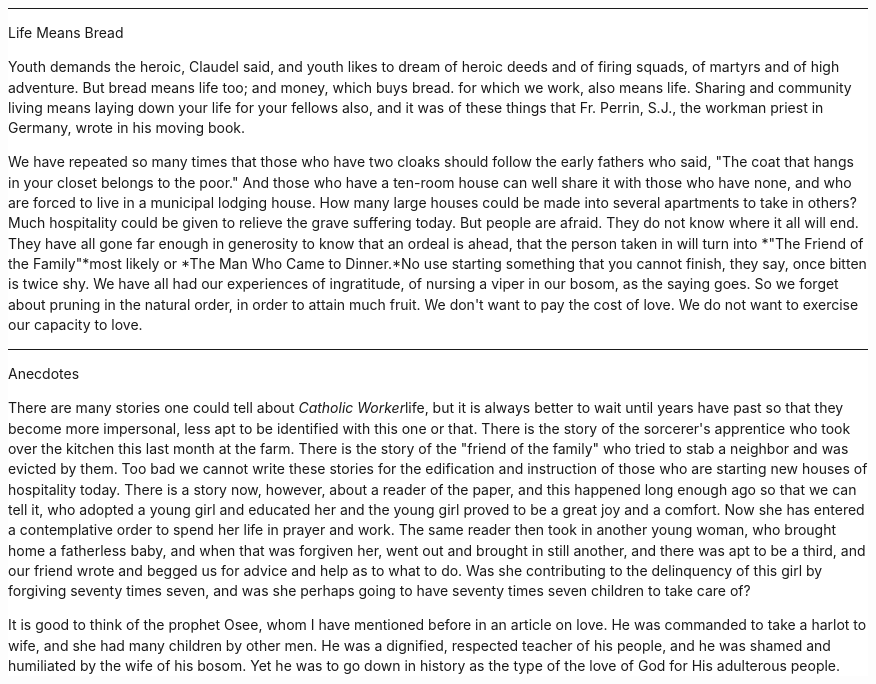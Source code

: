 ****

Life Means Bread

Youth demands the heroic, Claudel said, and youth likes to dream of
heroic deeds and of firing squads, of martyrs and of high adventure. But
bread means life too; and money, which buys bread. for which we work,
also means life. Sharing and community living means laying down your
life for your fellows also, and it was of these things that Fr. Perrin,
S.J., the workman priest in Germany, wrote in his moving book.

We have repeated so many times that those who have two cloaks should
follow the early fathers who said, "The coat that hangs in your closet
belongs to the poor." And those who have a ten-room house can well share
it with those who have none, and who are forced to live in a municipal
lodging house. How many large houses could be made into several
apartments to take in others? Much hospitality could be given to relieve
the grave suffering today. But people are afraid. They do not know where
it all will end. They have all gone far enough in generosity to know
that an ordeal is ahead, that the person taken in will turn into *"The
Friend of the Family"*most likely or *The Man Who Came to Dinner.*No use
starting something that you cannot finish, they say, once bitten is
twice shy. We have all had our experiences of ingratitude, of nursing a
viper in our bosom, as the saying goes. So we forget about pruning in
the natural order, in order to attain much fruit. We don't want to pay
the cost of love. We do not want to exercise our capacity to love.

****

Anecdotes

There are many stories one could tell about *Catholic Worker*life, but
it is always better to wait until years have past so that they become
more impersonal, less apt to be identified with this one or that. There
is the story of the sorcerer's apprentice who took over the kitchen this
last month at the farm. There is the story of the "friend of the family"
who tried to stab a neighbor and was evicted by them. Too bad we cannot
write these stories for the edification and instruction of those who are
starting new houses of hospitality today. There is a story now, however,
about a reader of the paper, and this happened long enough ago so that
we can tell it, who adopted a young girl and educated her and the young
girl proved to be a great joy and a comfort. Now she has entered a
contemplative order to spend her life in prayer and work. The same
reader then took in another young woman, who brought home a fatherless
baby, and when that was forgiven her, went out and brought in still
another, and there was apt to be a third, and our friend wrote and
begged us for advice and help as to what to do. Was she contributing to
the delinquency of this girl by forgiving seventy times seven, and was
she perhaps going to have seventy times seven children to take care of?

It is good to think of the prophet Osee, whom I have mentioned before in
an article on love. He was commanded to take a harlot to wife, and she
had many children by other men. He was a dignified, respected teacher of
his people, and he was shamed and humiliated by the wife of his bosom.
Yet he was to go down in history as the type of the love of God for His
adulterous people.
